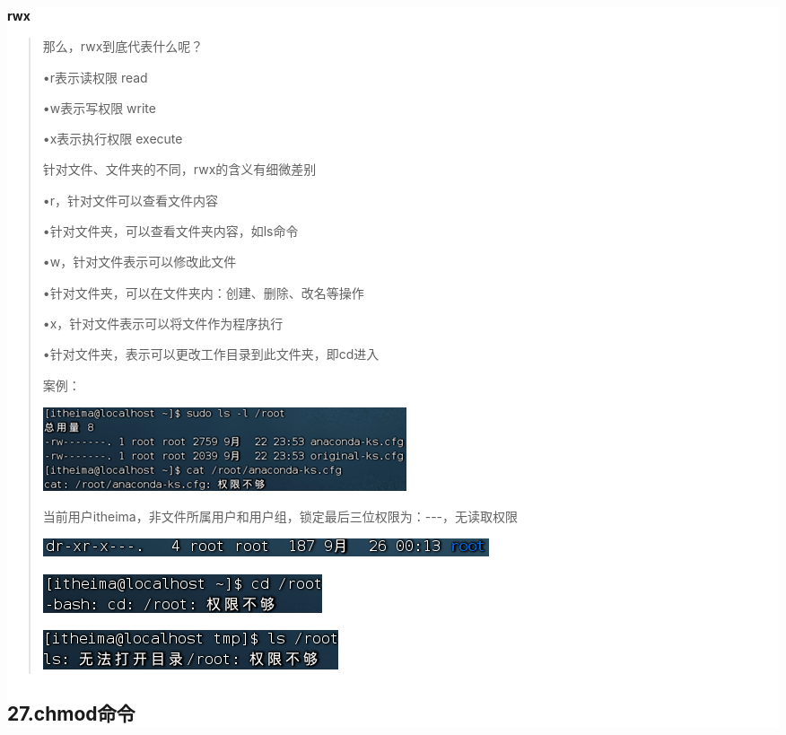 **rwx**

> 那么，rwx到底代表什么呢？
>
> •r表示读权限 read
>
> •w表示写权限 write
>
> •x表示执行权限 execute
>
> 针对文件、文件夹的不同，rwx的含义有细微差别
>
> •r，针对文件可以查看文件内容
>
> •针对文件夹，可以查看文件夹内容，如ls命令
>
> •w，针对文件表示可以修改此文件
>
> •针对文件夹，可以在文件夹内：创建、删除、改名等操作
>
> •x，针对文件表示可以将文件作为程序执行
>
> •针对文件夹，表示可以更改工作目录到此文件夹，即cd进入
>
> 
>
> 案例：
>
> ![image-20231006195708487](.\img\image-20231006195708487.png)
>
> 当前用户itheima，非文件所属用户和用户组，锁定最后三位权限为：---，无读取权限
>
> ![image-20231006195808047](.\img\image-20231006195808047.png)
>
> ![image-20231006195819719](.\img\image-20231006195819719.png)
>
> ![image-20231006195832078](.\img\image-20231006195832078.png)

## 27.chmod命令

